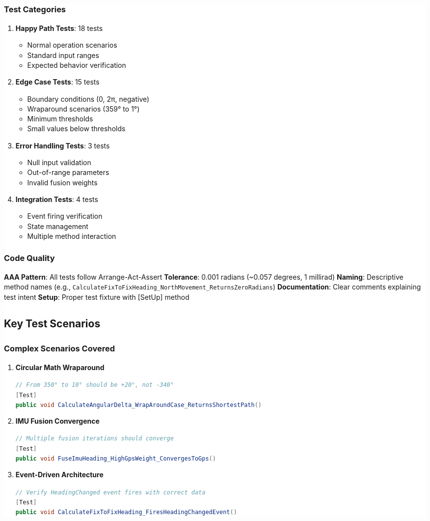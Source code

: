### Test Categories

1. **Happy Path Tests**: 18 tests
   - Normal operation scenarios
   - Standard input ranges
   - Expected behavior verification

2. **Edge Case Tests**: 15 tests
   - Boundary conditions (0, 2π, negative)
   - Wraparound scenarios (359° to 1°)
   - Minimum thresholds
   - Small values below thresholds

3. **Error Handling Tests**: 3 tests
   - Null input validation
   - Out-of-range parameters
   - Invalid fusion weights

4. **Integration Tests**: 4 tests
   - Event firing verification
   - State management
   - Multiple method interaction

### Code Quality

**AAA Pattern**: All tests follow Arrange-Act-Assert
**Tolerance**: 0.001 radians (~0.057 degrees, 1 millirad)
**Naming**: Descriptive method names (e.g., `CalculateFixToFixHeading_NorthMovement_ReturnsZeroRadians`)
**Documentation**: Clear comments explaining test intent
**Setup**: Proper test fixture with [SetUp] method

## Key Test Scenarios

### Complex Scenarios Covered

1. **Circular Math Wraparound**
   ```csharp
   // From 350° to 10° should be +20°, not -340°
   [Test]
   public void CalculateAngularDelta_WrapAroundCase_ReturnsShortestPath()
   ```

2. **IMU Fusion Convergence**
   ```csharp
   // Multiple fusion iterations should converge
   [Test]
   public void FuseImuHeading_HighGpsWeight_ConvergesToGps()
   ```

3. **Event-Driven Architecture**
   ```csharp
   // Verify HeadingChanged event fires with correct data
   [Test]
   public void CalculateFixToFixHeading_FiresHeadingChangedEvent()
   ```
